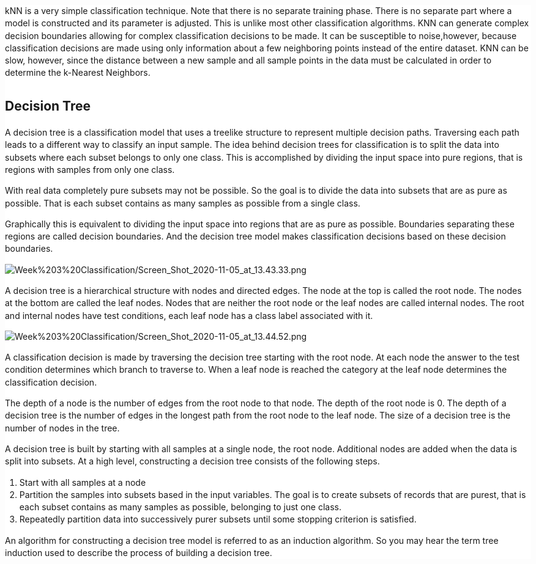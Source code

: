 kNN is a very simple classification technique. Note that there is no separate training phase. There is no separate part where a model is constructed and its parameter is adjusted. This is unlike most other classification algorithms. KNN can generate complex decision boundaries allowing for complex classification decisions to be made. It can be susceptible to noise,however, because classification decisions are made using only information about a few neighboring points instead of the entire dataset. KNN can be slow, however, since the distance between a new sample and all sample points in the data must be calculated in order to determine the k-Nearest Neighbors.

## Decision Tree

A decision tree is a classification model that uses a treelike structure to represent multiple decision paths. Traversing each path leads to a different way to classify an input sample. The idea behind decision trees for classification is to split the data into subsets where each subset belongs to only one class. This is accomplished by dividing the input space into pure regions, that is regions with samples from only one class.

With real data completely pure subsets may not be possible. So the goal is to divide the data into subsets that are as pure as possible. That is each subset contains as many samples as possible from a single class.

Graphically this is equivalent to dividing the input space into regions that are as pure as possible. Boundaries separating these regions are called decision boundaries. And the decision tree model makes classification decisions based on these decision boundaries.

![Week%203%20Classification/Screen_Shot_2020-11-05_at_13.43.33.png](Week%203%20Classification/Screen_Shot_2020-11-05_at_13.43.33.png)

A decision tree is a hierarchical structure with nodes and directed edges. The node at the top is called the root node. The nodes at the bottom are called the leaf nodes. Nodes that are neither the root node or the leaf nodes are called internal nodes. The root and internal nodes have test conditions, each leaf node has a class label associated with it.

![Week%203%20Classification/Screen_Shot_2020-11-05_at_13.44.52.png](Week%203%20Classification/Screen_Shot_2020-11-05_at_13.44.52.png)

A classification decision is made by traversing the decision tree starting with the root node. At each node the answer to the test condition determines which branch to traverse to. When a leaf node is reached the category at the leaf node determines the classification decision.

The depth of a node is the number of edges from the root node to that node. The depth of the root node is 0. The depth of a decision tree is the number of edges in the longest path from the root node to the leaf node. The size of a decision tree is the number of nodes in the tree.

A decision tree is built by starting with all samples at a single node, the root node. Additional nodes are added when the data is split into subsets. At a high level, constructing a decision tree consists of the following steps.

1. Start with all samples at a node
2. Partition the samples into subsets based in the input variables. The goal is to create subsets of records that are purest, that is each subset contains as many samples as possible, belonging to just one class.
3. Repeatedly partition data into successively purer subsets until some stopping criterion is satisfied.

An algorithm for constructing a decision tree model is referred to as an induction algorithm. So you may hear the term tree induction used to describe the process of building a decision tree.
